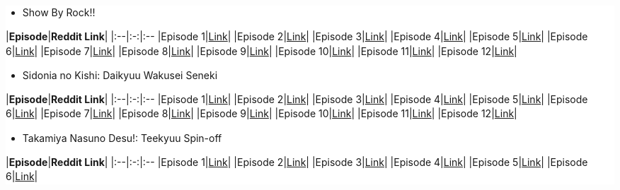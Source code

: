 * Show By Rock!!

|**Episode**|**Reddit Link**|
|:--|:-:|:--
|Episode 1|[Link](http://redd.it/31ipxw)|
|Episode 2|[Link](http://redd.it/32byxa)|
|Episode 3|[Link](http://redd.it/334jmh)|
|Episode 4|[Link](http://redd.it/33x4ei)|
|Episode 5|[Link](http://redd.it/34pu0h)|
|Episode 6|[Link](http://redd.it/35hovg)|
|Episode 7|[Link](http://redd.it/369gik)|
|Episode 8|[Link](http://redd.it/373b0l)|
|Episode 9|[Link](http://redd.it/37yifz)|
|Episode 10|[Link](http://redd.it/38wpf0)|
|Episode 11|[Link](http://redd.it/39szsb)|
|Episode 12|[Link](http://redd.it/3alt1j)|

* Sidonia no Kishi: Daikyuu Wakusei Seneki

|**Episode**|**Reddit Link**|
|:--|:-:|:--
|Episode 1|[Link](http://redd.it/32a2m7)|
|Episode 2|[Link](http://redd.it/330fsn)|
|Episode 3|[Link](http://redd.it/33u37r)|
|Episode 4|[Link](http://redd.it/34m2mn)|
|Episode 5|[Link](http://redd.it/35fxk1)|
|Episode 6|[Link](http://redd.it/367h5k)|
|Episode 7|[Link](http://redd.it/370h4k)|
|Episode 8|[Link](http://redd.it/37w99u)|
|Episode 9|[Link](http://redd.it/38t79g)|
|Episode 10|[Link](http://redd.it/39r7j7)|
|Episode 11|[Link](http://redd.it/3alhlp)|
|Episode 12|[Link](http://redd.it/3be55a)|

* Takamiya Nasuno Desu!: Teekyuu Spin-off

|**Episode**|**Reddit Link**|
|:--|:-:|:--
|Episode 1|[Link](http://redd.it/31ndsd)|
|Episode 2|[Link](http://redd.it/32goye)|
|Episode 3|[Link](http://redd.it/3397d0)|
|Episode 4|[Link](http://redd.it/341vrx)|
|Episode 5|[Link](http://redd.it/34ufwd)|
|Episode 6|[Link](http://redd.it/35m7uk)|